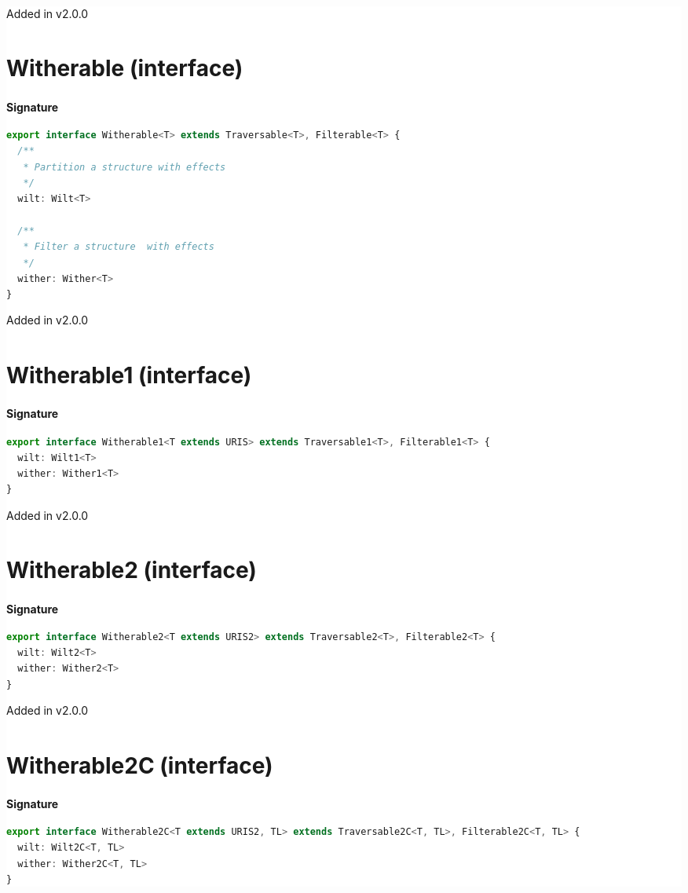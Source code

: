 Added in v2.0.0

# Witherable (interface)

**Signature**

```ts
export interface Witherable<T> extends Traversable<T>, Filterable<T> {
  /**
   * Partition a structure with effects
   */
  wilt: Wilt<T>

  /**
   * Filter a structure  with effects
   */
  wither: Wither<T>
}
```

Added in v2.0.0

# Witherable1 (interface)

**Signature**

```ts
export interface Witherable1<T extends URIS> extends Traversable1<T>, Filterable1<T> {
  wilt: Wilt1<T>
  wither: Wither1<T>
}
```

Added in v2.0.0

# Witherable2 (interface)

**Signature**

```ts
export interface Witherable2<T extends URIS2> extends Traversable2<T>, Filterable2<T> {
  wilt: Wilt2<T>
  wither: Wither2<T>
}
```

Added in v2.0.0

# Witherable2C (interface)

**Signature**

```ts
export interface Witherable2C<T extends URIS2, TL> extends Traversable2C<T, TL>, Filterable2C<T, TL> {
  wilt: Wilt2C<T, TL>
  wither: Wither2C<T, TL>
}
```
